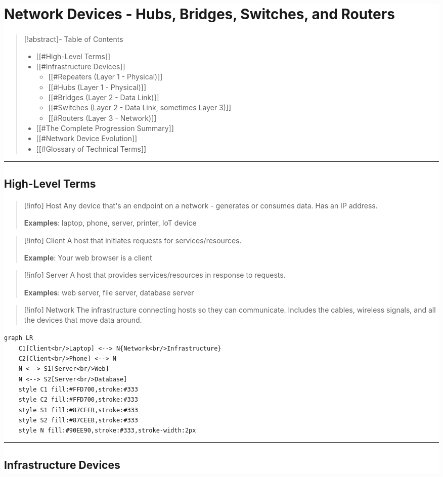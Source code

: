 # Network Devices - Hubs, Bridges, Switches, and Routers

> [!abstract]- Table of Contents
> - [[#High-Level Terms]]
> - [[#Infrastructure Devices]]
>   - [[#Repeaters (Layer 1 - Physical)]]
>   - [[#Hubs (Layer 1 - Physical)]]
>   - [[#Bridges (Layer 2 - Data Link)]]
>   - [[#Switches (Layer 2 - Data Link, sometimes Layer 3)]]
>   - [[#Routers (Layer 3 - Network)]]
> - [[#The Complete Progression Summary]]
> - [[#Network Device Evolution]]
> - [[#Glossary of Technical Terms]]

---

## High-Level Terms

> [!info] Host
> Any device that's an endpoint on a network - generates or consumes data. Has an IP address.
>
> **Examples**: laptop, phone, server, printer, IoT device

> [!info] Client
> A host that initiates requests for services/resources.
>
> **Example**: Your web browser is a client

> [!info] Server
> A host that provides services/resources in response to requests.
>
> **Examples**: web server, file server, database server

> [!info] Network
> The infrastructure connecting hosts so they can communicate. Includes the cables, wireless signals, and all the devices that move data around.

```mermaid
graph LR
    C1[Client<br/>Laptop] <--> N{Network<br/>Infrastructure}
    C2[Client<br/>Phone] <--> N
    N <--> S1[Server<br/>Web]
    N <--> S2[Server<br/>Database]
    style C1 fill:#FFD700,stroke:#333
    style C2 fill:#FFD700,stroke:#333
    style S1 fill:#87CEEB,stroke:#333
    style S2 fill:#87CEEB,stroke:#333
    style N fill:#90EE90,stroke:#333,stroke-width:2px
```

---

## Infrastructure Devices
